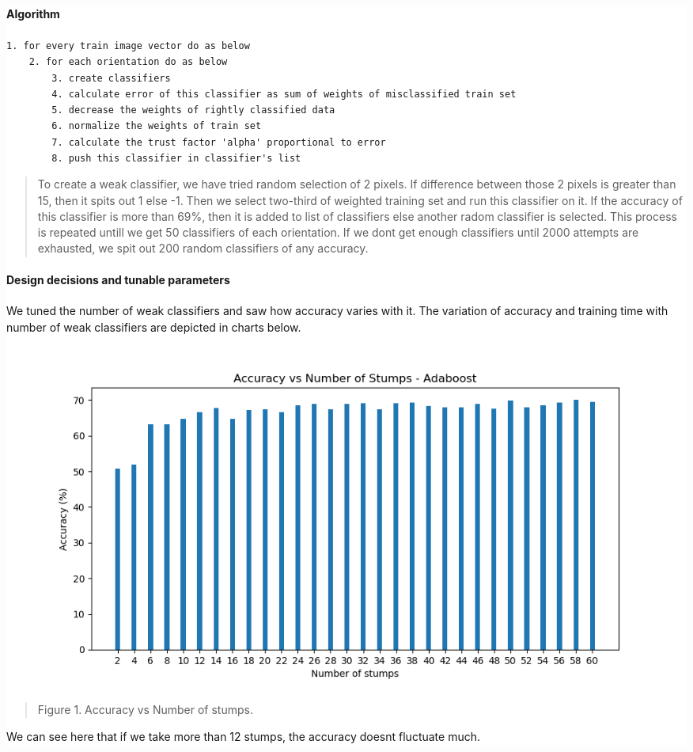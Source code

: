 #### Algorithm
```
1. for every train image vector do as below
	2. for each orientation do as below
		3. create classifiers
		4. calculate error of this classifier as sum of weights of misclassified train set
		5. decrease the weights of rightly classified data
		6. normalize the weights of train set
		7. calculate the trust factor 'alpha' proportional to error	
		8. push this classifier in classifier's list
```
>To create a weak classifier, we have tried random selection of 2 pixels. If difference between those 2 pixels is greater than 15, then it spits out 1 else -1.
Then we select two-third of weighted training set and run this classifier on it. If the accuracy of this classifier is more than 69%, then it is added to list of classifiers else another radom classifier is selected. This process is repeated untill we get 50 classifiers of each orientation. If we dont get enough classifiers until 2000 attempts are exhausted,  we spit out 200 random classifiers of any accuracy.

#### Design decisions and tunable parameters
We tuned the number of weak classifiers and saw how accuracy varies with it. The variation of accuracy and training time with number of weak classifiers are depicted in charts below.

![fig1](markdown_images/ada_accuracy.png)
> Figure 1. Accuracy vs Number of stumps.

We can see here that if we take more than 12 stumps, the accuracy doesnt fluctuate much.
